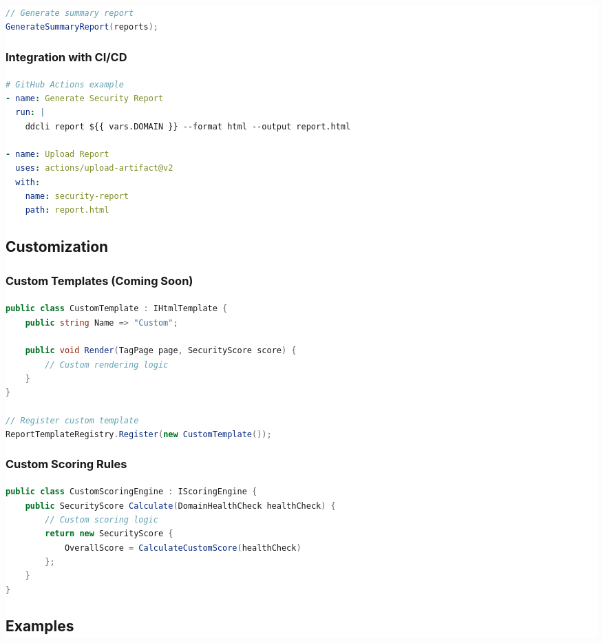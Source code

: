 ```csharp
// Generate summary report
GenerateSummaryReport(reports);
```

### Integration with CI/CD

```yaml
# GitHub Actions example
- name: Generate Security Report
  run: |
    ddcli report ${{ vars.DOMAIN }} --format html --output report.html
    
- name: Upload Report
  uses: actions/upload-artifact@v2
  with:
    name: security-report
    path: report.html
```

## Customization

### Custom Templates (Coming Soon)

```csharp
public class CustomTemplate : IHtmlTemplate {
    public string Name => "Custom";
    
    public void Render(TagPage page, SecurityScore score) {
        // Custom rendering logic
    }
}

// Register custom template
ReportTemplateRegistry.Register(new CustomTemplate());
```

### Custom Scoring Rules

```csharp
public class CustomScoringEngine : IScoringEngine {
    public SecurityScore Calculate(DomainHealthCheck healthCheck) {
        // Custom scoring logic
        return new SecurityScore {
            OverallScore = CalculateCustomScore(healthCheck)
        };
    }
}
```

## Examples

